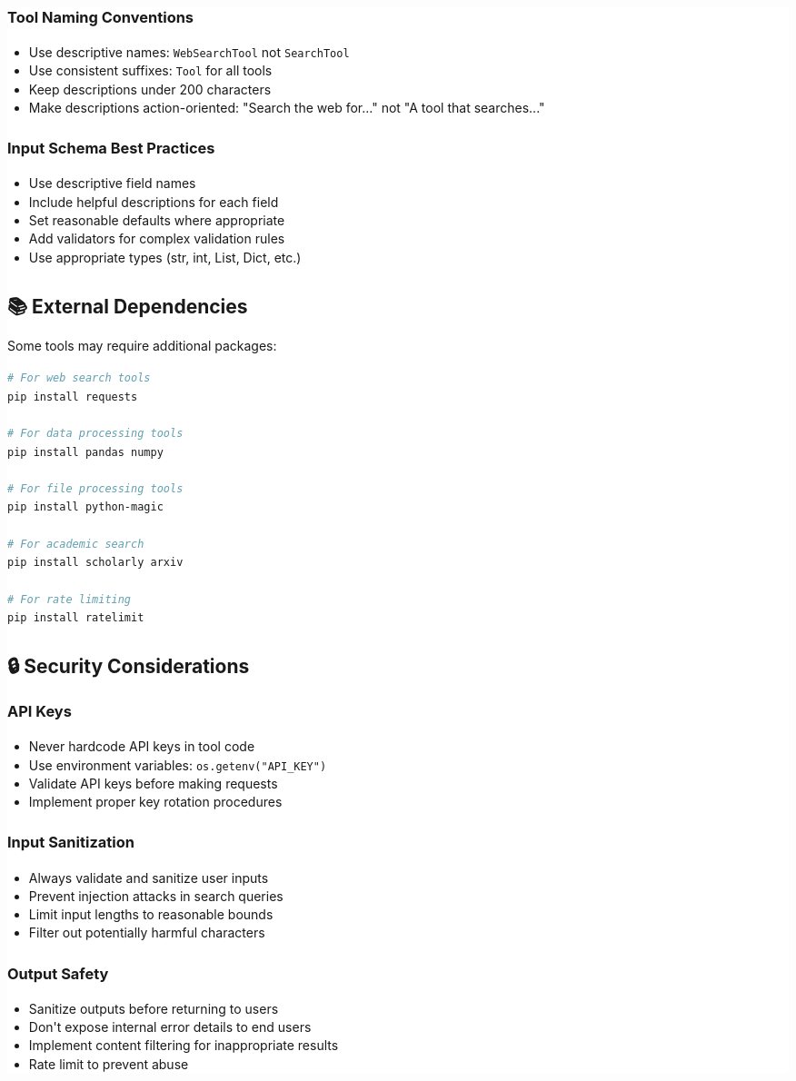 ### Tool Naming Conventions
- Use descriptive names: `WebSearchTool` not `SearchTool`
- Use consistent suffixes: `Tool` for all tools
- Keep descriptions under 200 characters
- Make descriptions action-oriented: "Search the web for..." not "A tool that searches..."

### Input Schema Best Practices
- Use descriptive field names
- Include helpful descriptions for each field
- Set reasonable defaults where appropriate
- Add validators for complex validation rules
- Use appropriate types (str, int, List, Dict, etc.)

## 📚 External Dependencies

Some tools may require additional packages:

```bash
# For web search tools
pip install requests

# For data processing tools  
pip install pandas numpy

# For file processing tools
pip install python-magic

# For academic search
pip install scholarly arxiv

# For rate limiting
pip install ratelimit
```

## 🔒 Security Considerations

### API Keys
- Never hardcode API keys in tool code
- Use environment variables: `os.getenv("API_KEY")`
- Validate API keys before making requests
- Implement proper key rotation procedures

### Input Sanitization
- Always validate and sanitize user inputs
- Prevent injection attacks in search queries
- Limit input lengths to reasonable bounds
- Filter out potentially harmful characters

### Output Safety
- Sanitize outputs before returning to users
- Don't expose internal error details to end users
- Implement content filtering for inappropriate results
- Rate limit to prevent abuse
